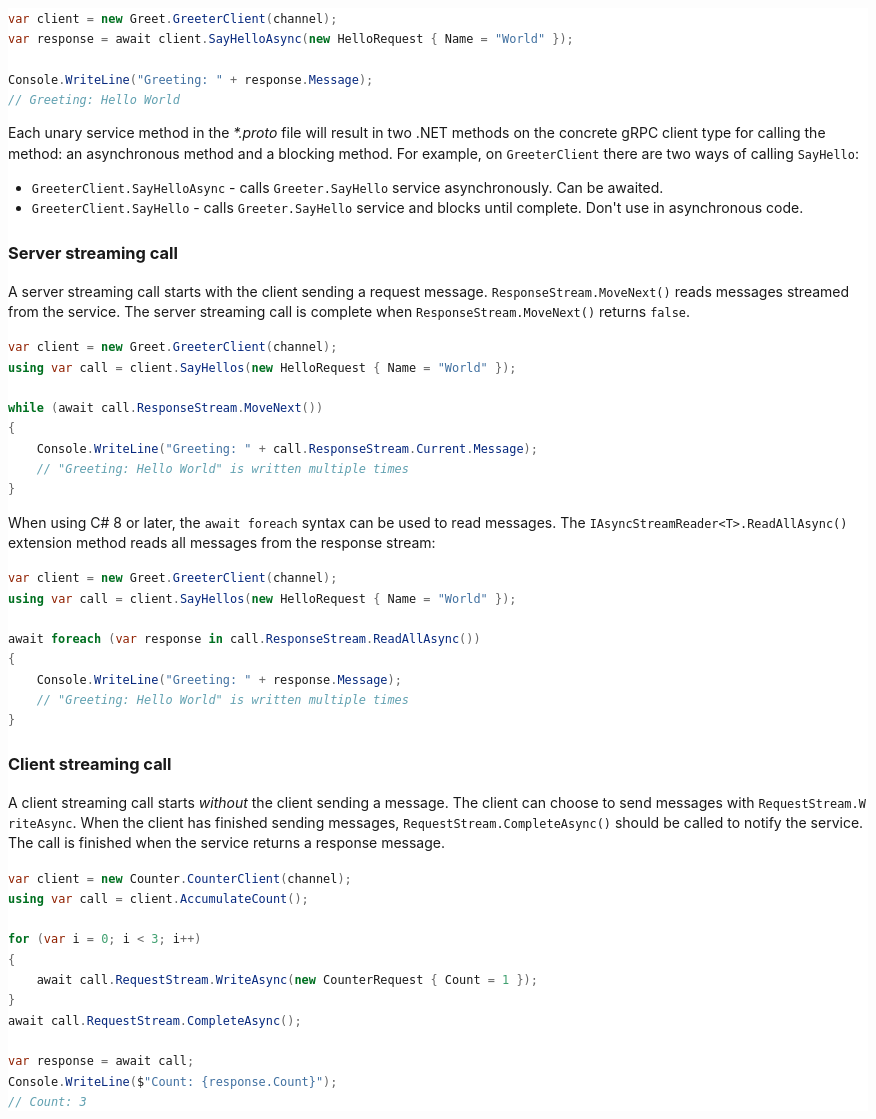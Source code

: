 ```csharp
var client = new Greet.GreeterClient(channel);
var response = await client.SayHelloAsync(new HelloRequest { Name = "World" });

Console.WriteLine("Greeting: " + response.Message);
// Greeting: Hello World
```

Each unary service method in the *\*.proto* file will result in two .NET methods on the concrete gRPC client type for calling the method: an asynchronous method and a blocking method. For example, on `GreeterClient` there are two ways of calling `SayHello`:

* `GreeterClient.SayHelloAsync` - calls `Greeter.SayHello` service asynchronously. Can be awaited.
* `GreeterClient.SayHello` - calls `Greeter.SayHello` service and blocks until complete. Don't use in asynchronous code.

### Server streaming call

A server streaming call starts with the client sending a request message. `ResponseStream.MoveNext()` reads messages streamed from the service. The server streaming call is complete when `ResponseStream.MoveNext()` returns `false`.

```csharp
var client = new Greet.GreeterClient(channel);
using var call = client.SayHellos(new HelloRequest { Name = "World" });

while (await call.ResponseStream.MoveNext())
{
    Console.WriteLine("Greeting: " + call.ResponseStream.Current.Message);
    // "Greeting: Hello World" is written multiple times
}
```

When using C# 8 or later, the `await foreach` syntax can be used to read messages. The `IAsyncStreamReader<T>.ReadAllAsync()` extension method reads all messages from the response stream:

```csharp
var client = new Greet.GreeterClient(channel);
using var call = client.SayHellos(new HelloRequest { Name = "World" });

await foreach (var response in call.ResponseStream.ReadAllAsync())
{
    Console.WriteLine("Greeting: " + response.Message);
    // "Greeting: Hello World" is written multiple times
}
```

### Client streaming call

A client streaming call starts *without* the client sending a message. The client can choose to send messages with `RequestStream.WriteAsync`. When the client has finished sending messages, `RequestStream.CompleteAsync()` should be called to notify the service. The call is finished when the service returns a response message.

```csharp
var client = new Counter.CounterClient(channel);
using var call = client.AccumulateCount();

for (var i = 0; i < 3; i++)
{
    await call.RequestStream.WriteAsync(new CounterRequest { Count = 1 });
}
await call.RequestStream.CompleteAsync();

var response = await call;
Console.WriteLine($"Count: {response.Count}");
// Count: 3
```
